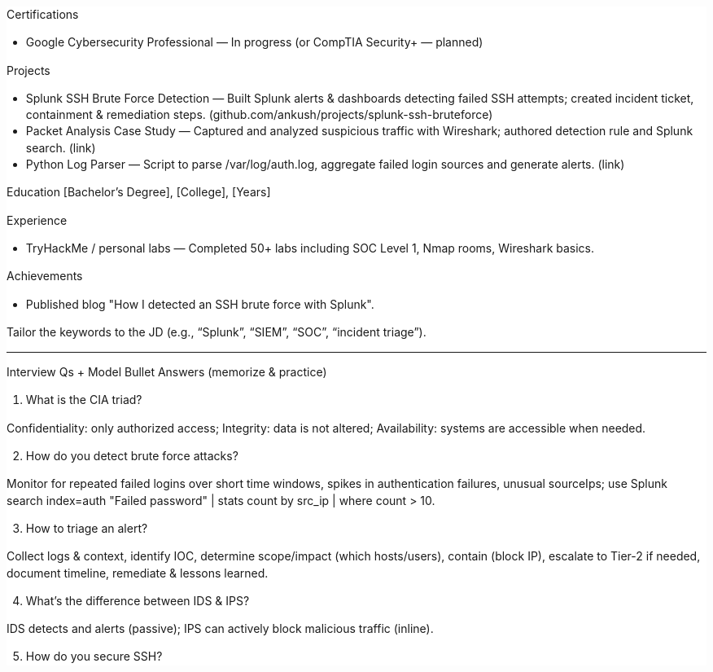 Certifications
- Google Cybersecurity Professional — In progress (or CompTIA Security+ — planned)

Projects
- Splunk SSH Brute Force Detection — Built Splunk alerts & dashboards detecting failed SSH attempts; created incident ticket, containment & remediation steps. (github.com/ankush/projects/splunk-ssh-bruteforce)
- Packet Analysis Case Study — Captured and analyzed suspicious traffic with Wireshark; authored detection rule and Splunk search. (link)
- Python Log Parser — Script to parse /var/log/auth.log, aggregate failed login sources and generate alerts. (link)

Education
[Bachelor’s Degree], [College], [Years]

Experience
- TryHackMe / personal labs — Completed 50+ labs including SOC Level 1, Nmap rooms, Wireshark basics.

Achievements
- Published blog "How I detected an SSH brute force with Splunk".

Tailor the keywords to the JD (e.g., “Splunk”, “SIEM”, “SOC”, “incident triage”).


---

Interview Qs + Model Bullet Answers (memorize & practice)

1. What is the CIA triad?



Confidentiality: only authorized access; Integrity: data is not altered; Availability: systems are accessible when needed.


2. How do you detect brute force attacks?



Monitor for repeated failed logins over short time windows, spikes in authentication failures, unusual sourceIps; use Splunk search index=auth "Failed password" | stats count by src_ip | where count > 10.


3. How to triage an alert?



Collect logs & context, identify IOC, determine scope/impact (which hosts/users), contain (block IP), escalate to Tier-2 if needed, document timeline, remediate & lessons learned.


4. What’s the difference between IDS & IPS?



IDS detects and alerts (passive); IPS can actively block malicious traffic (inline).


5. How do you secure SSH?


